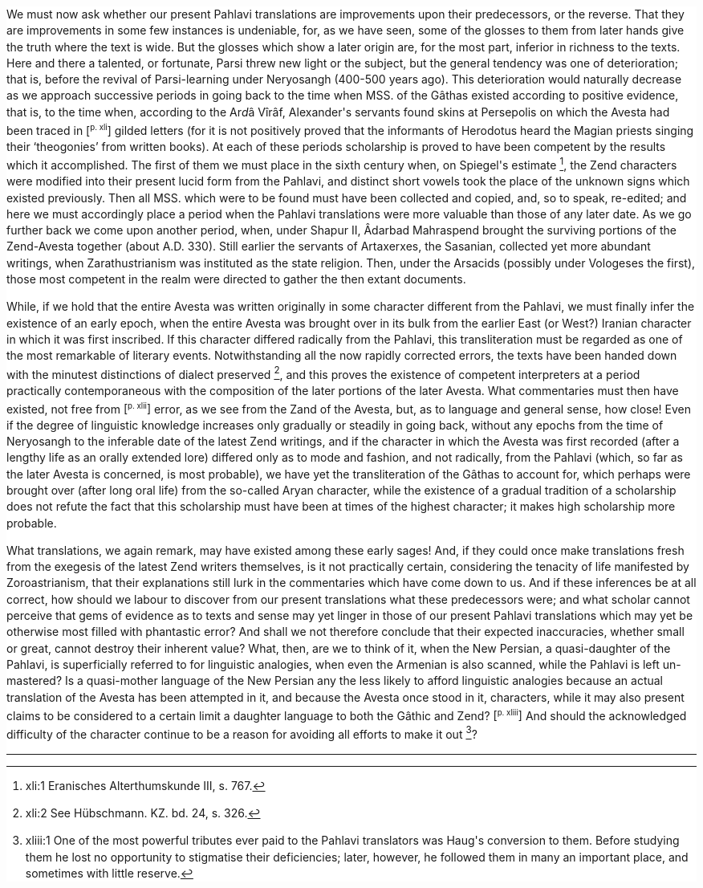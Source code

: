 We must now ask whether our present Pahlavi translations are improvements upon their predecessors, or the reverse. That they are improvements in some few instances is undeniable, for, as we have seen, some of the glosses to them from later hands give the truth where the text is wide. But the glosses which show a later origin are, for the most part, inferior in richness to the texts. Here and there a talented, or fortunate, Parsi threw new light or the subject, but the general tendency was one of deterioration; that is, before the revival of Parsi-learning under Neryosangh (400-500 years ago). This deterioration would naturally decrease as we approach successive periods in going back to the time when MSS. of the Gâthas existed according to positive evidence, that is, to the time when, according to the Ar<i>d</i>â Vîrâf, Alexander's servants found skins at Persepolis on which the Avesta had been traced in <span id="pxli">[<sup><small>p. xli</small></sup>]</span> gilded letters (for it is not positively proved that the informants of Herodotus heard the Magian priests singing their ‘theogonies’ from written books). At each of these periods scholarship is proved to have been competent by the results which it accomplished. The first of them we must place in the sixth century when, on Spiegel's estimate [^29], the Zend characters were modified into their present lucid form from the Pahlavi, and distinct short vowels took the place of the unknown signs which existed previously. Then all MSS. which were to be found must have been collected and copied, and, so to speak, re-edited; and here we must accordingly place a period when the Pahlavi translations were more valuable than those of any later date. As we go further back we come upon another period, when, under Shapur II, Âdarbad Mahraspend brought the surviving portions of the Zend-Avesta together (about A.D. 330). Still earlier the servants of Artaxerxes, the Sasanian, collected yet more abundant writings, when Zarathu<i>s</i>trianism was instituted as the state religion. Then, under the Arsacids (possibly under Vologeses the first), those most competent in the realm were directed to gather the then extant documents.

While, if we hold that the entire Avesta was written originally in some character different from the Pahlavi, we must finally infer the existence of an early epoch, when the entire Avesta was brought over in its bulk from the earlier East (or West?) Iranian character in which it was first inscribed. If this character differed radically from the Pahlavi, this transliteration must be regarded as one of the most remarkable of literary events. Notwithstanding all the now rapidly corrected errors, the texts have been handed down with the minutest distinctions of dialect preserved [^30], and this proves the existence of competent interpreters at a period practically contemporaneous with the composition of the later portions of the later Avesta. What commentaries must then have existed, not free from <span id="pxlii">[<sup><small>p. xlii</small></sup>]</span> error, as we see from the Zand of the Avesta, but, as to language and general sense, how close! Even if the degree of linguistic knowledge increases only gradually or steadily in going back, without any epochs from the time of Neryosangh to the inferable date of the latest Zend writings, and if the character in which the Avesta was first recorded (after a lengthy life as an orally extended lore) differed only as to mode and fashion, and not radically, from the Pahlavi (which, so far as the later Avesta is concerned, is most probable), we have yet the transliteration of the Gâthas to account for, which perhaps were brought over (after long oral life) from the so-called Aryan character, while the existence of a gradual tradition of a scholarship does not refute the fact that this scholarship must have been at times of the highest character; it makes high scholarship more probable.

What translations, we again remark, may have existed among these early sages! And, if they could once make translations fresh from the exegesis of the latest Zend writers themselves, is it not practically certain, considering the tenacity of life manifested by Zoroastrianism, that their explanations still lurk in the commentaries which have come down to us. And if these inferences be at all correct, how should we labour to discover from our present translations what these predecessors were; and what scholar cannot perceive that gems of evidence as to texts and sense may yet linger in those of our present Pahlavi translations which may yet be otherwise most filled with phantastic error? And shall we not therefore conclude that their expected inaccuracies, whether small or great, cannot destroy their inherent value? What, then, are we to think of it, when the New Persian, a quasi-daughter of the Pahlavi, is superficially referred to for linguistic analogies, when even the Armenian is also scanned, while the Pahlavi is left un-mastered? Is a quasi-mother language of the New Persian any the less likely to afford linguistic analogies because an actual translation of the Avesta has been attempted in it, and because the Avesta once stood in it, characters, while it may also present claims to be considered to a certain limit a daughter language to both the Gâthic and Zend? <span id="pxliii">[<sup><small>p. xliii</small></sup>]</span> And should the acknowledged difficulty of the character continue to be a reason for avoiding all efforts to make it out [^31]?

---

[^10]: xix:1 Haug long since called attention to the likeness of Hegelianism to the p. xx chief ideas in the Zarathu<i>s</i>trian philosophy as centring in its dualism. And I think that it is quite evident, and I believe conceded by experts, that the Hegelian sublated dualism is a descendant from the Zarathu<i>s</i>trian through the Gnostics and Jacob Boehme.
[^11]: xxi:1 They pray against Aêshma without qualification. They might practise desolating havoc in time of war; but the raid, as in times of nominal peace, seems to have been foreign to them.
[^12]: xxii:1 The practical operation of this prime principle seems to have been at times beneficial to a remarkable, if not unparalleled, extent. Under the Sasanids the lower classes enjoyed great protection. See the remarks of Professor Rawlinson, The Seventh Oriental Monarchy, page 440 ff. Also recall the extraordinary treatment of the poor during the drought and famine under Perozes. The account is, however, exaggerated. See Tabari II, p. 130, cited by Professor Rawlinson, p. 314.
[^13]: xxiii:1 See especially the remarks preceding Y. L.
[^14]: xxiv:1 I regard it as most unfortunate that Zendists should search for easy and natural expression in the Gâthas, and the expression of commonplace detail. It is only in passionate utterance that their style becomes simple.
[^15]: xxix:1 See the Introduction to the first two volumes, and also Ormuzd and Ahriman.
[^16]: xxix:2 But cp. <i>R</i>v. VIII, 20, 17, divó—ásurasya vedhása<i>h</i> (medhasa<i>h</i> (?)).
[^17]: xxx:1 Some relief is given by a mention of the Draogha, but the bagâhya are probably Mithra and Anâhita (see the Inscription of Artaxerxes Mnemon, 4 rather than the Amesha Spe<i>n</i>ta. As we notice the name of Mithra, however, we must remark that, as the Mithra worship undoubtedly existed previously to the Gâthic period, and fell into neglect at the Gâthic period, it might be said that the greatly later Inscriptions represent Mazda-worship as it existed among the ancestors of the Zarathu<i>s</i>trians in a pre-Gâthic age or even Vedic age.
[^18]: xxx:2 Angra Mainyu and the Amesha are also prominent in the Gâthas.
[^19]: xxxi:1 And all are the Inscriptions of buried men. See also the statements of Professor de Harlez on the subject.
[^20]: xxxi:2 And perhaps it had also not forbidden cremation. Geiger (see ‘The Civilisation of the Eastern Iranians in Ancient Times;’ English translation by Dârâb Dastur Peshotan Sa<i>ñ</i><i>g</i>anâ, B. A., p. 90) conjectures that the dakhma were originally places for cremation. If this is a correct surmise, both burial and cremation may have been permitted at the Gâthic period, being forbidden long after. At least the original Mazda-worship did not recoil from cremation, otherwise the story of the attempt to burn the Lydian Crœsus could not have arisen. The earlier Persians had no abhorrence of either burial or burning. Only the developed Zarathu<i>s</i>trian Magism of the Medes obeyed the Vendîdâd.
[^21]: xxxii:1 Compare even the Scythic name Thamimasadas, cited by Professor Rawlinson (Herod. 3rd edit. iii, p. 195). Were branches of the Scyths themselves in a sense Mazda-worshippers, or could the name have been borrowed?
[^22]: xxxii:2 And which insisted less upon the personality of Satan.
[^23]: xxxii:3 The name Bactrian cannot be considered as more than a convenient expression.
[^24]: xxxiv:1 Also ![](/image/book/The_Zend_Avesta_Part_3/_03403.jpg) is simply ayam, and should be so transliterated; so also in a throng of other words. Salemann has noticed the origin of ![](/image/book/The_Zend_Avesta_Part_3/_03404.jpg) = ê, but gives no other indication in the present sense. I think that ![](/image/book/The_Zend_Avesta_Part_3/_03404.jpg) and also ![](/image/book/The_Zend_Avesta_Part_3/_03405.jpg), where they equal Aryan ya, should be corrected everywhere, like all other instances of miswriting. Unless indeed we can regard the ![](/image/book/The_Zend_Avesta_Part_3/_03404.jpg), for which ![](/image/book/The_Zend_Avesta_Part_3/_03404.jpg) ![](/image/book/The_Zend_Avesta_Part_3/_03405.jpg) were often clearly miswritten, as itself of double significance, as in Pahlavi. ![](/image/book/The_Zend_Avesta_Part_3/_03404.jpg) might then regularly and properly equal both ê and ya; so ![](/image/book/The_Zend_Avesta_Part_3/_03405.jpg) may equal long ê or yâ (ayâ). Other instances of miswriting in Zend would be dat. dual -bya. The Aryan -âm was first written as the nasal vowel -ã, and still further carelessly reduced to -a, but never so spoken. On the contrary, in the acc. fem. &c., the nasalisation was over-written, too much expressed. The final nasal caused the scribes to write the preceding letter as if nasalised, ‘ã,’ but it was never nasalised in speech.
[^25]: xxxv:1 I regard the Magi as representing the Zarathu<i>s</i>trianism of the Vendîdâd. This the false Bardiya endeavoured to introduce, demolishing the temples which the old Mazda-worship permitted in Persia. See the Cuneiform Inscription of Behistun II; Darius 61.
[^26]: xxxv:2 All in the Gâthic dialect is old.
[^27]: xxxix:1 I would here state to the distinguished scholars who have done me the honour to study my work on the Gâthas, that the Pahlavi translations contained in it are those made in the light of the glosses. Here and there final ones will be added in a later volume, as from the Pahlavi texts sometimes considered apart from the Pahlavi glosses, and in consequence often much nearer the Gâthic than those from both text and gloss.
[^28]: xl:1 Well has Geldner mentioned the ‘epoch-making’ Etudes Iraniennes of Darmesteter (KZ. vol. xxviii, p. 186). It is to be hoped that these brilliant pieces will stimulate the study of the relation between the Zend and the New Persian through the Ancient Persian and the Pahlavi.
[^29]: xli:1 Eranisches Alterthumskunde III, s. 767.
[^30]: xli:2 See Hübschmann. KZ. bd. 24, s. 326.
[^31]: xliii:1 One of the most powerful tributes ever paid to the Pahlavi translators was Haug's conversion to them. Before studying them he lost no opportunity to stigmatise their deficiencies; later, however, he followed them in many an important place, and sometimes with little reserve.
[^32]: xliii:2 It is only lately that the variation from eleven to twelve syllables in the lines of Trish<i>t</i>up has been applied to the Gâthic metres, nor has the possibility of a shifting caesura been acceded to till lately.
[^33]: xlv:1 Non-specialists must not suppose that our texts are more apparently uncertain than (say) many portions of the Old Testament. Large portions of them are also as clear, at least, as the <i>Ri</i>g-veda; and the emendations referred to need very seldom affect the doctrines. Let the learned public, however, insist on scholars making honest attempts to render the texts as they stand before their emendations, and greater harmony would result.
[^34]: xlvi:1 See remarks in the Preface, [p. xv](../Preface#pxv).
[^35]: xlvi:2 See note on [p. xix](#pxix).